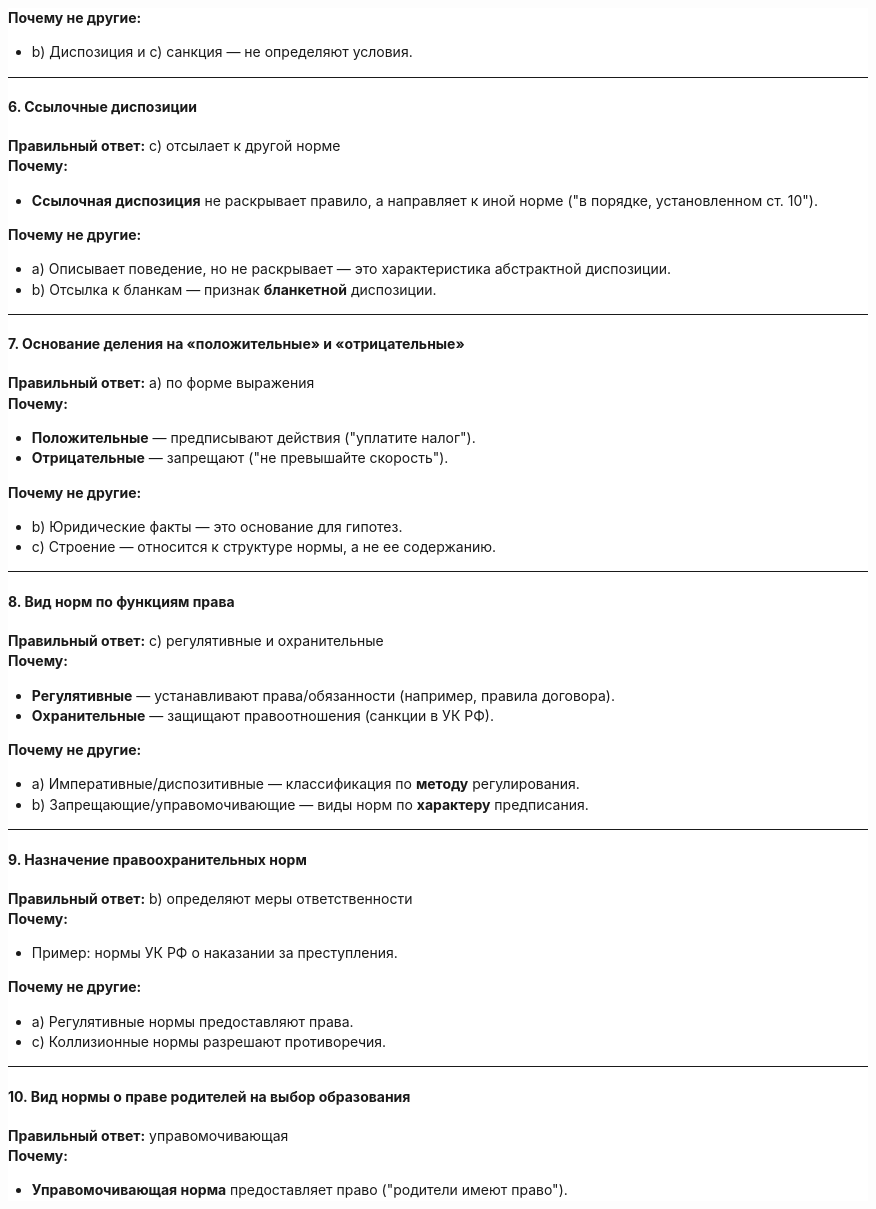 **Почему не другие:**  
- b) Диспозиция и c) санкция — не определяют условия.  

---

#### **6. Ссылочные диспозиции**  
**Правильный ответ:** c) отсылает к другой норме  
**Почему:**  
- **Ссылочная диспозиция** не раскрывает правило, а направляет к иной норме ("в порядке, установленном ст. 10").  

**Почему не другие:**  
- a) Описывает поведение, но не раскрывает — это характеристика абстрактной диспозиции.  
- b) Отсылка к бланкам — признак **бланкетной** диспозиции.  

---

#### **7. Основание деления на «положительные» и «отрицательные»**  
**Правильный ответ:** a) по форме выражения  
**Почему:**  
- **Положительные** — предписывают действия ("уплатите налог").  
- **Отрицательные** — запрещают ("не превышайте скорость").  

**Почему не другие:**  
- b) Юридические факты — это основание для гипотез.  
- c) Строение — относится к структуре нормы, а не ее содержанию.  

---

#### **8. Вид норм по функциям права**  
**Правильный ответ:** c) регулятивные и охранительные  
**Почему:**  
- **Регулятивные** — устанавливают права/обязанности (например, правила договора).  
- **Охранительные** — защищают правоотношения (санкции в УК РФ).  

**Почему не другие:**  
- a) Императивные/диспозитивные — классификация по **методу** регулирования.  
- b) Запрещающие/управомочивающие — виды норм по **характеру** предписания.  

---

#### **9. Назначение правоохранительных норм**  
**Правильный ответ:** b) определяют меры ответственности  
**Почему:**  
- Пример: нормы УК РФ о наказании за преступления.  

**Почему не другие:**  
- a) Регулятивные нормы предоставляют права.  
- c) Коллизионные нормы разрешают противоречия.  

---

#### **10. Вид нормы о праве родителей на выбор образования**  
**Правильный ответ:** управомочивающая  
**Почему:**  
- **Управомочивающая норма** предоставляет право ("родители имеют право").  
